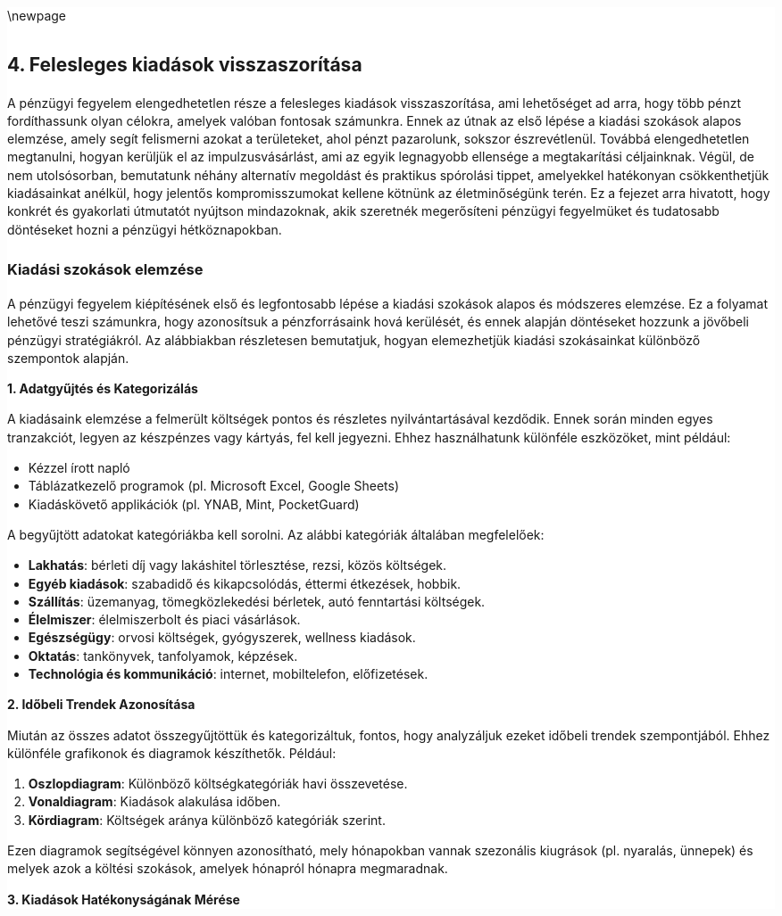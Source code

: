 \newpage

## 4. Felesleges kiadások visszaszorítása

A pénzügyi fegyelem elengedhetetlen része a felesleges kiadások visszaszorítása, ami lehetőséget ad arra, hogy több pénzt fordíthassunk olyan célokra, amelyek valóban fontosak számunkra. Ennek az útnak az első lépése a kiadási szokások alapos elemzése, amely segít felismerni azokat a területeket, ahol pénzt pazarolunk, sokszor észrevétlenül. Továbbá elengedhetetlen megtanulni, hogyan kerüljük el az impulzusvásárlást, ami az egyik legnagyobb ellensége a megtakarítási céljainknak. Végül, de nem utolsósorban, bemutatunk néhány alternatív megoldást és praktikus spórolási tippet, amelyekkel hatékonyan csökkenthetjük kiadásainkat anélkül, hogy jelentős kompromisszumokat kellene kötnünk az életminőségünk terén. Ez a fejezet arra hivatott, hogy konkrét és gyakorlati útmutatót nyújtson mindazoknak, akik szeretnék megerősíteni pénzügyi fegyelmüket és tudatosabb döntéseket hozni a pénzügyi hétköznapokban.


### Kiadási szokások elemzése

A pénzügyi fegyelem kiépítésének első és legfontosabb lépése a kiadási szokások alapos és módszeres elemzése. Ez a folyamat lehetővé teszi számunkra, hogy azonosítsuk a pénzforrásaink hová kerülését, és ennek alapján döntéseket hozzunk a jövőbeli pénzügyi stratégiákról. Az alábbiakban részletesen bemutatjuk, hogyan elemezhetjük kiadási szokásainkat különböző szempontok alapján.

**1. Adatgyűjtés és Kategorizálás**

A kiadásaink elemzése a felmerült költségek pontos és részletes nyilvántartásával kezdődik. Ennek során minden egyes tranzakciót, legyen az készpénzes vagy kártyás, fel kell jegyezni. Ehhez használhatunk különféle eszközöket, mint például:

- Kézzel írott napló
- Táblázatkezelő programok (pl. Microsoft Excel, Google Sheets)
- Kiadáskövető applikációk (pl. YNAB, Mint, PocketGuard)

A begyűjtött adatokat kategóriákba kell sorolni. Az alábbi kategóriák általában megfelelőek:

- **Lakhatás**: bérleti díj vagy lakáshitel törlesztése, rezsi, közös költségek.
- **Egyéb kiadások**: szabadidő és kikapcsolódás, éttermi étkezések, hobbik.
- **Szállítás**: üzemanyag, tömegközlekedési bérletek, autó fenntartási költségek.
- **Élelmiszer**: élelmiszerbolt és piaci vásárlások.
- **Egészségügy**: orvosi költségek, gyógyszerek, wellness kiadások.
- **Oktatás**: tankönyvek, tanfolyamok, képzések.
- **Technológia és kommunikáció**: internet, mobiltelefon, előfizetések.

**2. Időbeli Trendek Azonosítása**

Miután az összes adatot összegyűjtöttük és kategorizáltuk, fontos, hogy analyzáljuk ezeket időbeli trendek szempontjából. Ehhez különféle grafikonok és diagramok készíthetők. Például:

1. **Oszlopdiagram**: Különböző költségkategóriák havi összevetése.
2. **Vonaldiagram**: Kiadások alakulása időben.
3. **Kördiagram**: Költségek aránya különböző kategóriák szerint.

Ezen diagramok segítségével könnyen azonosítható, mely hónapokban vannak szezonális kiugrások (pl. nyaralás, ünnepek) és melyek azok a költési szokások, amelyek hónapról hónapra megmaradnak.

**3. Kiadások Hatékonyságának Mérése**
